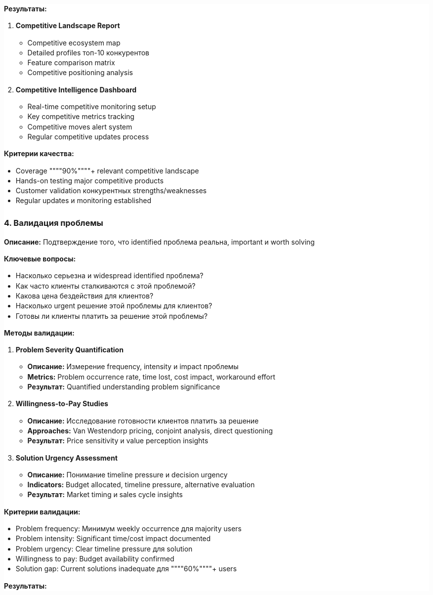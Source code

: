 **Результаты:**

1. **Competitive Landscape Report**
   - Competitive ecosystem map
   - Detailed profiles топ-10 конкурентов
   - Feature comparison matrix
   - Competitive positioning analysis

2. **Competitive Intelligence Dashboard**
   - Real-time competitive monitoring setup
   - Key competitive metrics tracking
   - Competitive moves alert system
   - Regular competitive updates process

**Критерии качества:**
- Coverage """"90%""""+ relevant competitive landscape
- Hands-on testing major competitive products
- Customer validation конкурентных strengths/weaknesses
- Regular updates и monitoring established

### 4. Валидация проблемы

**Описание:** Подтверждение того, что identified проблема реальна, important и worth solving

**Ключевые вопросы:**
- Насколько серьезна и widespread identified проблема?
- Как часто клиенты сталкиваются с этой проблемой?
- Какова цена бездействия для клиентов?
- Насколько urgent решение этой проблемы для клиентов?
- Готовы ли клиенты платить за решение этой проблемы?

**Методы валидации:**

1. **Problem Severity Quantification**
   - **Описание:** Измерение frequency, intensity и impact проблемы
   - **Metrics:** Problem occurrence rate, time lost, cost impact, workaround effort
   - **Результат:** Quantified understanding problem significance

2. **Willingness-to-Pay Studies**
   - **Описание:** Исследование готовности клиентов платить за решение
   - **Approaches:** Van Westendorp pricing, conjoint analysis, direct questioning
   - **Результат:** Price sensitivity и value perception insights

3. **Solution Urgency Assessment**
   - **Описание:** Понимание timeline pressure и decision urgency
   - **Indicators:** Budget allocated, timeline pressure, alternative evaluation
   - **Результат:** Market timing и sales cycle insights

**Критерии валидации:**
- Problem frequency: Минимум weekly occurrence для majority users
- Problem intensity: Significant time/cost impact documented
- Problem urgency: Clear timeline pressure для solution
- Willingness to pay: Budget availability confirmed
- Solution gap: Current solutions inadequate для """"60%""""+ users

**Результаты:**
